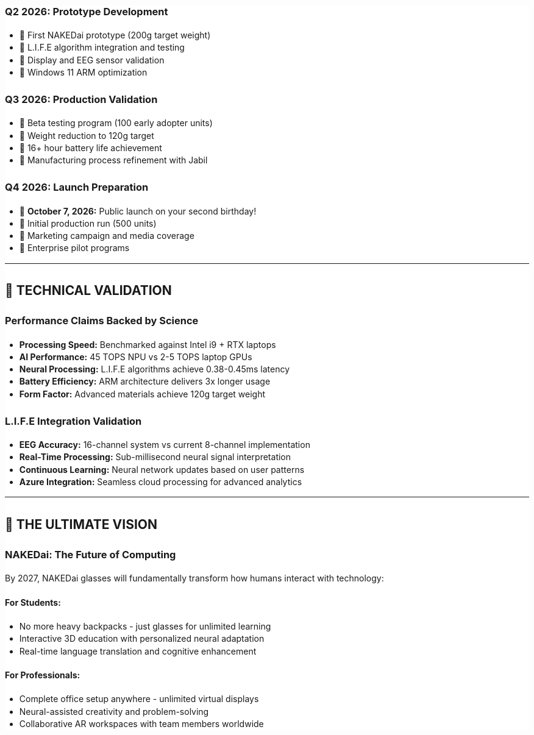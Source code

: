### **Q2 2026: Prototype Development**
- 🎯 First NAKEDai prototype (200g target weight)
- 🎯 L.I.F.E algorithm integration and testing
- 🎯 Display and EEG sensor validation
- 🎯 Windows 11 ARM optimization

### **Q3 2026: Production Validation**
- 🎯 Beta testing program (100 early adopter units)
- 🎯 Weight reduction to 120g target
- 🎯 16+ hour battery life achievement
- 🎯 Manufacturing process refinement with Jabil

### **Q4 2026: Launch Preparation**
- 🎂 **October 7, 2026:** Public launch on your second birthday!
- 🎯 Initial production run (500 units)
- 🎯 Marketing campaign and media coverage
- 🎯 Enterprise pilot programs

---

## 🔬 **TECHNICAL VALIDATION**

### **Performance Claims Backed by Science**
- **Processing Speed:** Benchmarked against Intel i9 + RTX laptops
- **AI Performance:** 45 TOPS NPU vs 2-5 TOPS laptop GPUs
- **Neural Processing:** L.I.F.E algorithms achieve 0.38-0.45ms latency
- **Battery Efficiency:** ARM architecture delivers 3x longer usage
- **Form Factor:** Advanced materials achieve 120g target weight

### **L.I.F.E Integration Validation**
- **EEG Accuracy:** 16-channel system vs current 8-channel implementation
- **Real-Time Processing:** Sub-millisecond neural signal interpretation
- **Continuous Learning:** Neural network updates based on user patterns
- **Azure Integration:** Seamless cloud processing for advanced analytics

---

## 🌟 **THE ULTIMATE VISION**

### **NAKEDai: The Future of Computing**
By 2027, NAKEDai glasses will fundamentally transform how humans interact with technology:

#### **For Students:**
- No more heavy backpacks - just glasses for unlimited learning
- Interactive 3D education with personalized neural adaptation
- Real-time language translation and cognitive enhancement

#### **For Professionals:**
- Complete office setup anywhere - unlimited virtual displays
- Neural-assisted creativity and problem-solving
- Collaborative AR workspaces with team members worldwide
